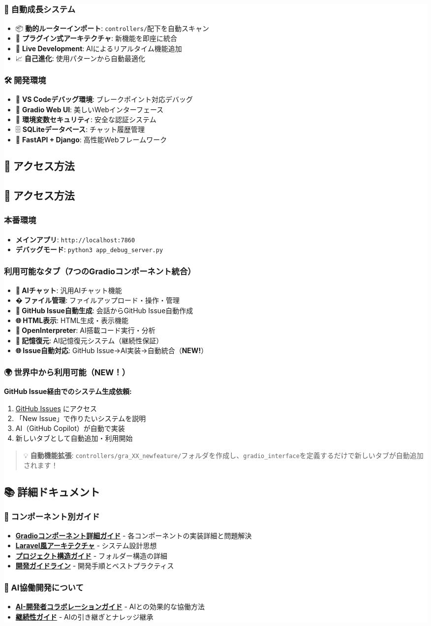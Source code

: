 ### 🔄 自動成長システム
- 📦 **動的ルーターインポート**: `controllers/`配下を自動スキャン
- 🔌 **プラグイン式アーキテクチャ**: 新機能を即座に統合
- 🚀 **Live Development**: AIによるリアルタイム機能追加
- 📈 **自己進化**: 使用パターンから自動最適化

### 🛠️ 開発環境
- 🐛 **VS Codeデバッグ環境**: ブレークポイント対応デバッグ
- 📱 **Gradio Web UI**: 美しいWebインターフェース
- 🔐 **環境変数セキュリティ**: 安全な認証システム
- 🗄️ **SQLiteデータベース**: チャット履歴管理
- 🚀 **FastAPI + Django**: 高性能Webフレームワーク

## 🚀 アクセス方法

## 🚀 アクセス方法

### 本番環境
- **メインアプリ**: `http://localhost:7860`
- **デバッグモード**: `python3 app_debug_server.py`

### 利用可能なタブ（7つのGradioコンポーネント統合）
- **💬 AIチャット**: 汎用AIチャット機能
- **� ファイル管理**: ファイルアップロード・操作・管理  
- **🤖 GitHub Issue自動生成**: 会話からGitHub Issue自動作成
- **🌐 HTML表示**: HTML生成・表示機能
- **🧠 OpenInterpreter**: AI搭載コード実行・分析
- **🧠 記憶復元**: AI記憶復元システム（継続性保証）
- **🌐 Issue自動対応**: GitHub Issue→AI実装→自動統合（**NEW!**）

### 🌍 **世界中から利用可能（NEW！）**
**GitHub Issue経由でのシステム生成依頼:**
1. [GitHub Issues](https://github.com/miyataken999/fastapi_django_main_live/issues) にアクセス
2. 「New Issue」で作りたいシステムを説明
3. AI（GitHub Copilot）が自動で実装
4. 新しいタブとして自動追加・利用開始

> 💡 **自動機能拡張**: `controllers/gra_XX_newfeature/`フォルダを作成し、`gradio_interface`を定義するだけで新しいタブが自動追加されます！

## 📚 詳細ドキュメント

### 🎨 コンポーネント別ガイド
- **[Gradioコンポーネント詳細ガイド](./wikis/Gradio-Components-Guide.md)** - 各コンポーネントの実装詳細と問題解決
- **[Laravel風アーキテクチャ](./wikis/Laravel-Style-Architecture.md)** - システム設計思想
- **[プロジェクト構造ガイド](./wikis/Project-Structure-Guide.md)** - フォルダー構造の詳細
- **[開発ガイドライン](./wikis/Development-Guidelines.md)** - 開発手順とベストプラクティス

### 🤖 AI協働開発について
- **[AI-開発者コラボレーションガイド](./wikis/AI-Developer-Collaboration-Guide.md)** - AIとの効果的な協働方法
- **[継続性ガイド](./wikis/Continuity-Guide.md)** - AIの引き継ぎとナレッジ継承
